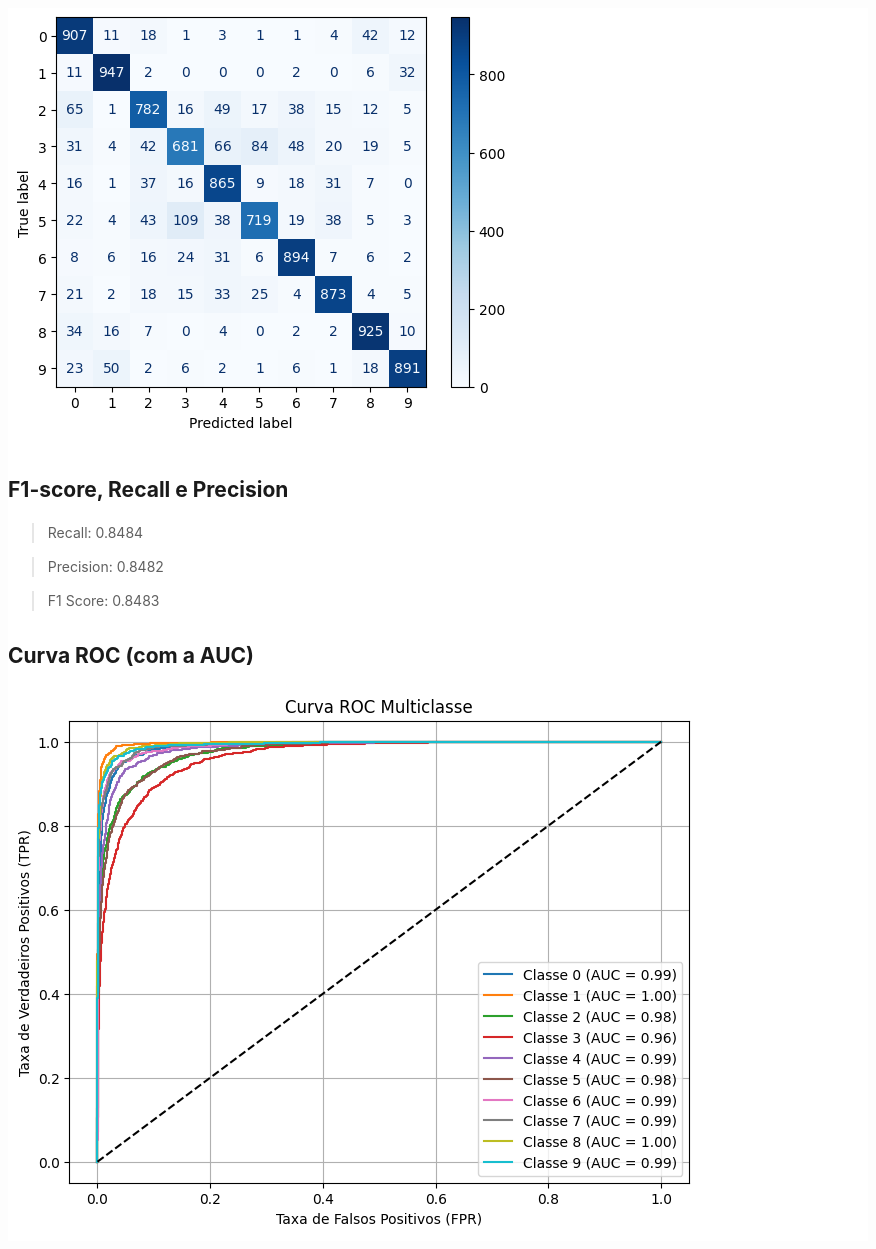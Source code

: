 ![alt text](image-13.png)

## F1-score, Recall e Precision
> Recall:  0.8484

> Precision:  0.8482

> F1 Score:  0.8483

## Curva ROC (com a AUC)
![alt text](image-14.png)
